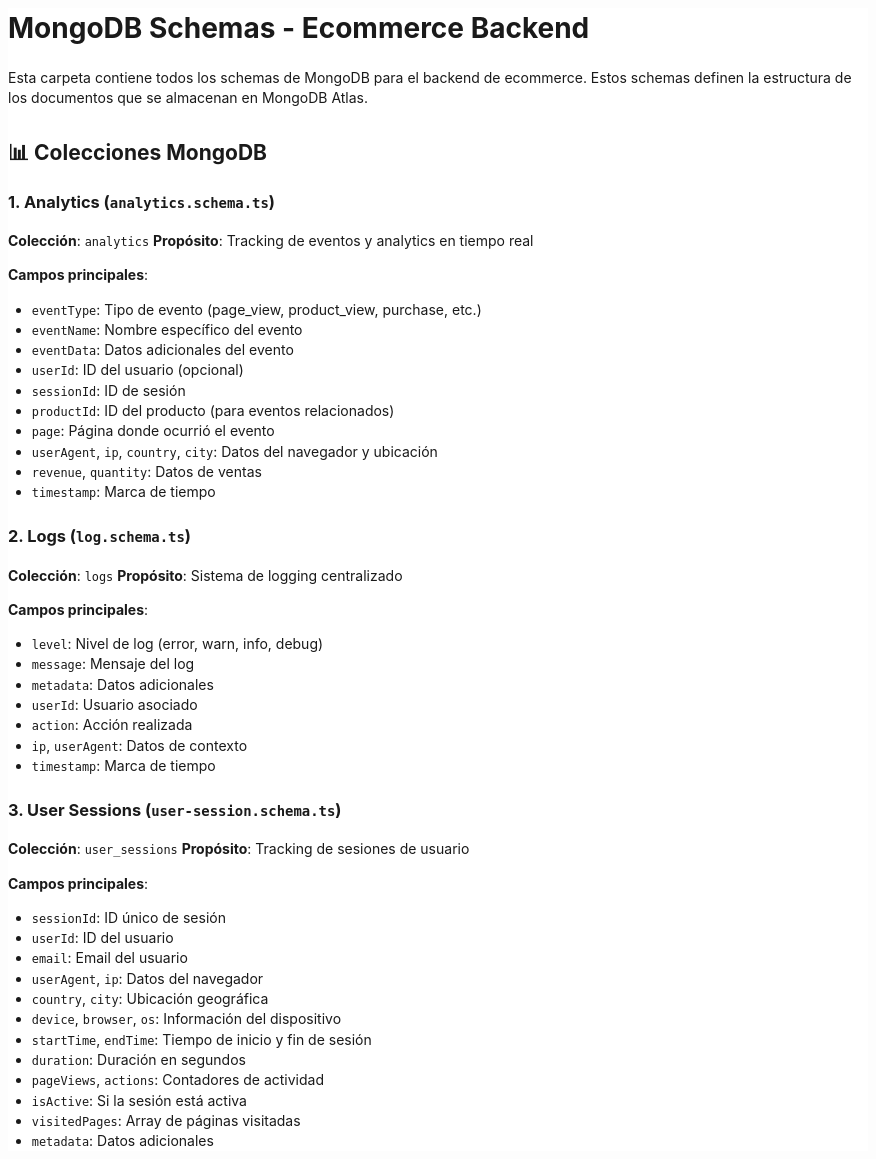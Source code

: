 # MongoDB Schemas - Ecommerce Backend

Esta carpeta contiene todos los schemas de MongoDB para el backend de ecommerce. Estos schemas definen la estructura de los documentos que se almacenan en MongoDB Atlas.

## 📊 Colecciones MongoDB

### 1. **Analytics** (`analytics.schema.ts`)
**Colección**: `analytics`
**Propósito**: Tracking de eventos y analytics en tiempo real

**Campos principales**:
- `eventType`: Tipo de evento (page_view, product_view, purchase, etc.)
- `eventName`: Nombre específico del evento
- `eventData`: Datos adicionales del evento
- `userId`: ID del usuario (opcional)
- `sessionId`: ID de sesión
- `productId`: ID del producto (para eventos relacionados)
- `page`: Página donde ocurrió el evento
- `userAgent`, `ip`, `country`, `city`: Datos del navegador y ubicación
- `revenue`, `quantity`: Datos de ventas
- `timestamp`: Marca de tiempo

### 2. **Logs** (`log.schema.ts`)
**Colección**: `logs`
**Propósito**: Sistema de logging centralizado

**Campos principales**:
- `level`: Nivel de log (error, warn, info, debug)
- `message`: Mensaje del log
- `metadata`: Datos adicionales
- `userId`: Usuario asociado
- `action`: Acción realizada
- `ip`, `userAgent`: Datos de contexto
- `timestamp`: Marca de tiempo

### 3. **User Sessions** (`user-session.schema.ts`)
**Colección**: `user_sessions`
**Propósito**: Tracking de sesiones de usuario

**Campos principales**:
- `sessionId`: ID único de sesión
- `userId`: ID del usuario
- `email`: Email del usuario
- `userAgent`, `ip`: Datos del navegador
- `country`, `city`: Ubicación geográfica
- `device`, `browser`, `os`: Información del dispositivo
- `startTime`, `endTime`: Tiempo de inicio y fin de sesión
- `duration`: Duración en segundos
- `pageViews`, `actions`: Contadores de actividad
- `isActive`: Si la sesión está activa
- `visitedPages`: Array de páginas visitadas
- `metadata`: Datos adicionales
